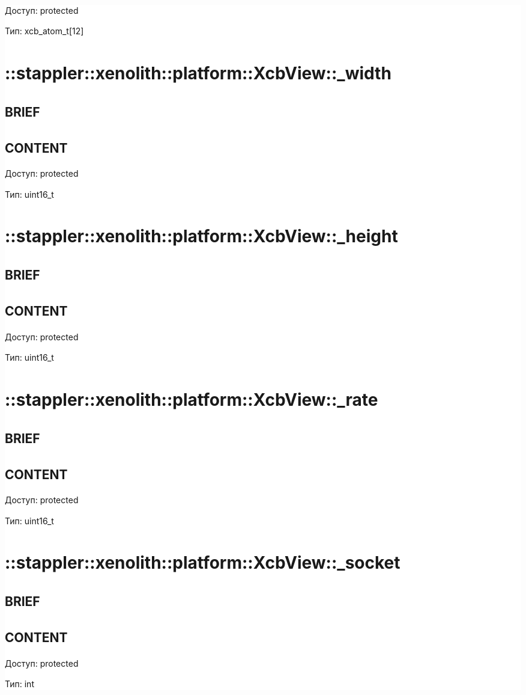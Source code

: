 Доступ: protected

Тип: xcb_atom_t[12]


# ::stappler::xenolith::platform::XcbView::_width

## BRIEF

## CONTENT

Доступ: protected

Тип: uint16_t


# ::stappler::xenolith::platform::XcbView::_height

## BRIEF

## CONTENT

Доступ: protected

Тип: uint16_t


# ::stappler::xenolith::platform::XcbView::_rate

## BRIEF

## CONTENT

Доступ: protected

Тип: uint16_t


# ::stappler::xenolith::platform::XcbView::_socket

## BRIEF

## CONTENT

Доступ: protected

Тип: int

